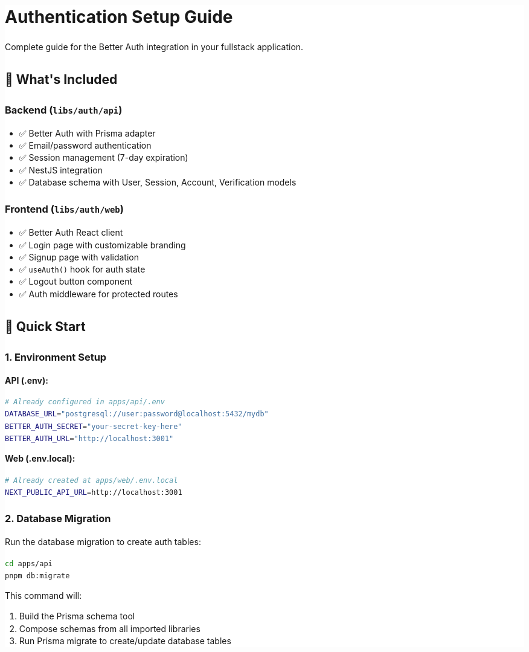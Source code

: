 # Authentication Setup Guide

Complete guide for the Better Auth integration in your fullstack application.

## 🎯 What's Included

### Backend (`libs/auth/api`)
- ✅ Better Auth with Prisma adapter
- ✅ Email/password authentication
- ✅ Session management (7-day expiration)
- ✅ NestJS integration
- ✅ Database schema with User, Session, Account, Verification models

### Frontend (`libs/auth/web`)
- ✅ Better Auth React client
- ✅ Login page with customizable branding
- ✅ Signup page with validation
- ✅ `useAuth()` hook for auth state
- ✅ Logout button component
- ✅ Auth middleware for protected routes

## 🚀 Quick Start

### 1. Environment Setup

**API (.env):**
```bash
# Already configured in apps/api/.env
DATABASE_URL="postgresql://user:password@localhost:5432/mydb"
BETTER_AUTH_SECRET="your-secret-key-here"
BETTER_AUTH_URL="http://localhost:3001"
```

**Web (.env.local):**
```bash
# Already created at apps/web/.env.local
NEXT_PUBLIC_API_URL=http://localhost:3001
```

### 2. Database Migration

Run the database migration to create auth tables:

```bash
cd apps/api
pnpm db:migrate
```

This command will:
1. Build the Prisma schema tool
2. Compose schemas from all imported libraries
3. Run Prisma migrate to create/update database tables
